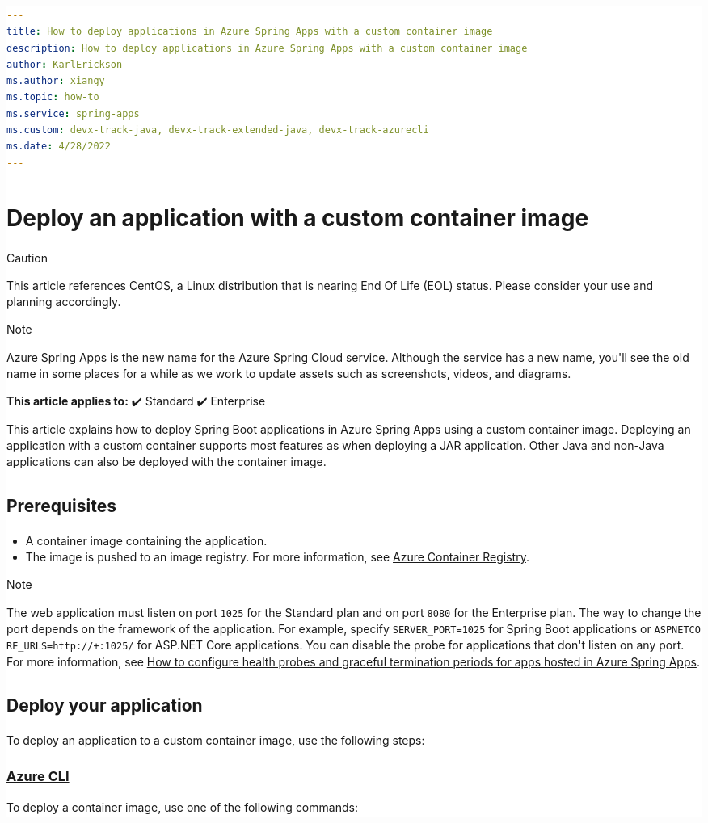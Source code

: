```yaml
---
title: How to deploy applications in Azure Spring Apps with a custom container image
description: How to deploy applications in Azure Spring Apps with a custom container image
author: KarlErickson
ms.author: xiangy
ms.topic: how-to
ms.service: spring-apps
ms.custom: devx-track-java, devx-track-extended-java, devx-track-azurecli
ms.date: 4/28/2022
---
```


# Deploy an application with a custom container image

> [!CAUTION]
> This article references CentOS, a Linux distribution that is nearing End Of Life (EOL) status. Please consider your use and planning accordingly.

> [!NOTE]
> Azure Spring Apps is the new name for the Azure Spring Cloud service. Although the service has a new name, you'll see the old name in some places for a while as we work to update assets such as screenshots, videos, and diagrams.

**This article applies to:** ✔️ Standard ✔️ Enterprise

This article explains how to deploy Spring Boot applications in Azure Spring Apps using a custom container image. Deploying an application with a custom container supports most features as when deploying a JAR application. Other Java and non-Java applications can also be deployed with the container image.

## Prerequisites

* A container image containing the application.
* The image is pushed to an image registry. For more information, see [Azure Container Registry](../../container-instances/container-instances-tutorial-prepare-acr.md).

> [!NOTE]
> The web application must listen on port `1025` for the Standard plan and on port `8080` for the Enterprise plan. The way to change the port depends on the framework of the application. For example, specify `SERVER_PORT=1025` for Spring Boot applications or `ASPNETCORE_URLS=http://+:1025/` for ASP.NET Core applications. You can disable the probe for applications that don't listen on any port. For more information, see [How to configure health probes and graceful termination periods for apps hosted in Azure Spring Apps](how-to-configure-health-probes-graceful-termination.md).

## Deploy your application

To deploy an application to a custom container image, use the following steps:

### [Azure CLI](#tab/azure-cli)

To deploy a container image, use one of the following commands:
